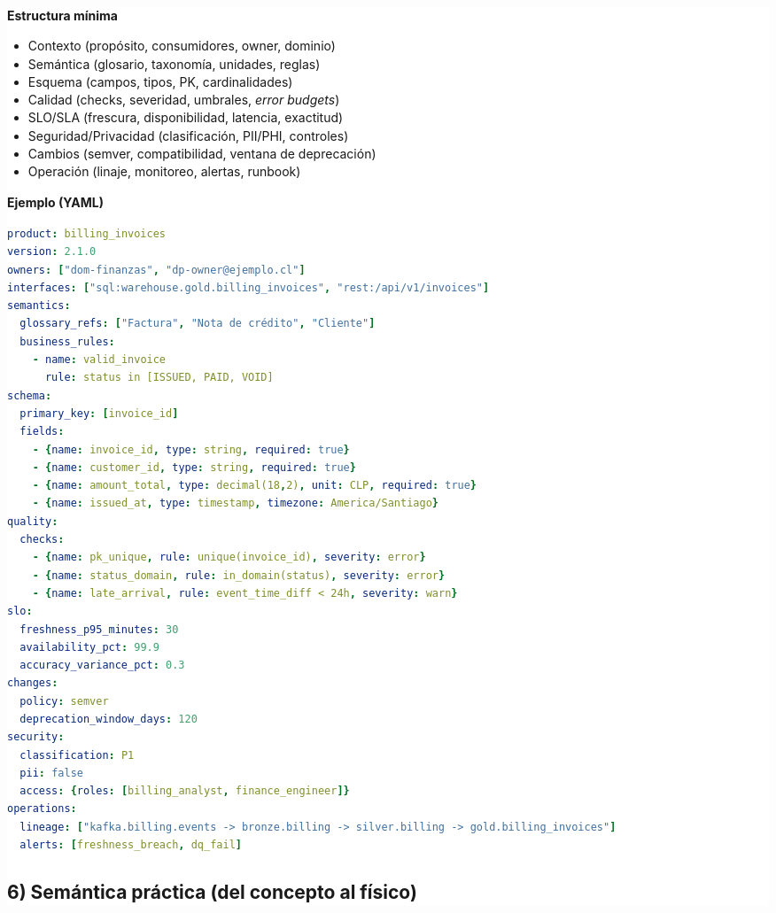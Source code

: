 **Estructura mínima**

* Contexto (propósito, consumidores, owner, dominio)
* Semántica (glosario, taxonomía, unidades, reglas)
* Esquema (campos, tipos, PK, cardinalidades)
* Calidad (checks, severidad, umbrales, *error budgets*)
* SLO/SLA (frescura, disponibilidad, latencia, exactitud)
* Seguridad/Privacidad (clasificación, PII/PHI, controles)
* Cambios (semver, compatibilidad, ventana de deprecación)
* Operación (linaje, monitoreo, alertas, runbook)

**Ejemplo (YAML)**

```yaml
product: billing_invoices
version: 2.1.0
owners: ["dom-finanzas", "dp-owner@ejemplo.cl"]
interfaces: ["sql:warehouse.gold.billing_invoices", "rest:/api/v1/invoices"]
semantics:
  glossary_refs: ["Factura", "Nota de crédito", "Cliente"]
  business_rules:
    - name: valid_invoice
      rule: status in [ISSUED, PAID, VOID]
schema:
  primary_key: [invoice_id]
  fields:
    - {name: invoice_id, type: string, required: true}
    - {name: customer_id, type: string, required: true}
    - {name: amount_total, type: decimal(18,2), unit: CLP, required: true}
    - {name: issued_at, type: timestamp, timezone: America/Santiago}
quality:
  checks:
    - {name: pk_unique, rule: unique(invoice_id), severity: error}
    - {name: status_domain, rule: in_domain(status), severity: error}
    - {name: late_arrival, rule: event_time_diff < 24h, severity: warn}
slo:
  freshness_p95_minutes: 30
  availability_pct: 99.9
  accuracy_variance_pct: 0.3
changes:
  policy: semver
  deprecation_window_days: 120
security:
  classification: P1
  pii: false
  access: {roles: [billing_analyst, finance_engineer]}
operations:
  lineage: ["kafka.billing.events -> bronze.billing -> silver.billing -> gold.billing_invoices"]
  alerts: [freshness_breach, dq_fail]
```

## 6) Semántica práctica (del concepto al físico)
